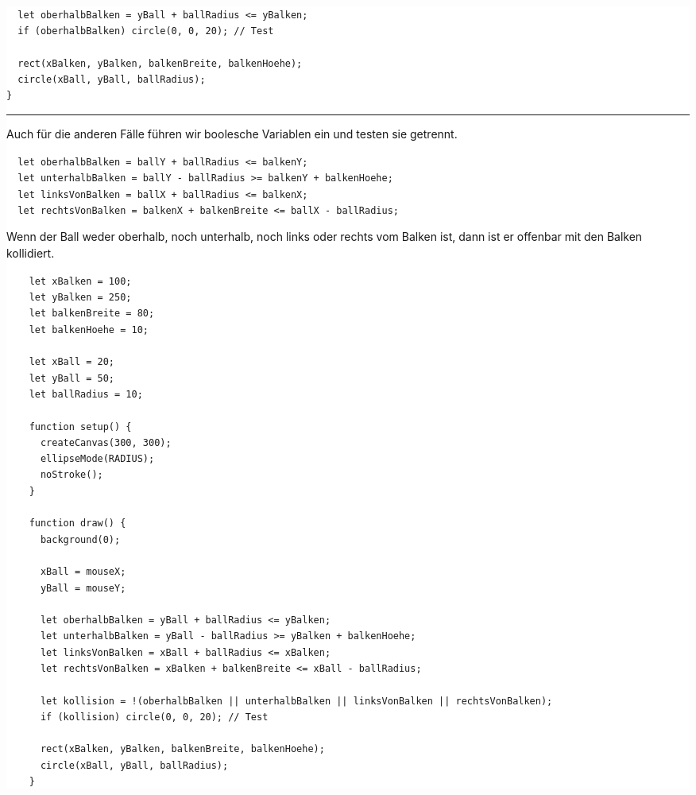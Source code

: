 ```
  let oberhalbBalken = yBall + ballRadius <= yBalken;
  if (oberhalbBalken) circle(0, 0, 20); // Test     

  rect(xBalken, yBalken, balkenBreite, balkenHoehe);
  circle(xBall, yBall, ballRadius);
}
```

<iframe src="kollision02.html" width="320" height="320"></iframe>

---

Auch für die anderen Fälle führen wir boolesche Variablen ein und testen sie getrennt.

```
  let oberhalbBalken = ballY + ballRadius <= balkenY;
  let unterhalbBalken = ballY - ballRadius >= balkenY + balkenHoehe;
  let linksVonBalken = ballX + ballRadius <= balkenX;
  let rechtsVonBalken = balkenX + balkenBreite <= ballX - ballRadius;
```
 
Wenn der Ball weder oberhalb, noch unterhalb, noch links oder rechts vom Balken ist, dann ist er offenbar mit den Balken kollidiert.

```
    let xBalken = 100;
    let yBalken = 250;
    let balkenBreite = 80;
    let balkenHoehe = 10;

    let xBall = 20;
    let yBall = 50;
    let ballRadius = 10;

    function setup() {
      createCanvas(300, 300);
      ellipseMode(RADIUS);
      noStroke();
    }

    function draw() {
      background(0);

      xBall = mouseX;
      yBall = mouseY;

      let oberhalbBalken = yBall + ballRadius <= yBalken;
      let unterhalbBalken = yBall - ballRadius >= yBalken + balkenHoehe;
      let linksVonBalken = xBall + ballRadius <= xBalken;
      let rechtsVonBalken = xBalken + balkenBreite <= xBall - ballRadius;

      let kollision = !(oberhalbBalken || unterhalbBalken || linksVonBalken || rechtsVonBalken);
      if (kollision) circle(0, 0, 20); // Test     

      rect(xBalken, yBalken, balkenBreite, balkenHoehe);
      circle(xBall, yBall, ballRadius);
    }
```
